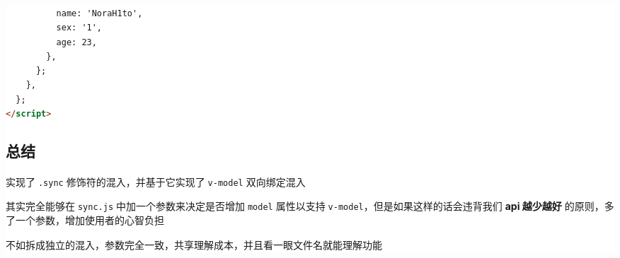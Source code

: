 ```html title="index.vue" {2}
          name: 'NoraH1to',
          sex: '1',
          age: 23,
        },
      };
    },
  };
</script>
```

## 总结

实现了 `.sync` 修饰符的混入，并基于它实现了 `v-model` 双向绑定混入

其实完全能够在 `sync.js` 中加一个参数来决定是否增加 `model` 属性以支持 `v-model`，但是如果这样的话会违背我们 **api 越少越好** 的原则，多了一个参数，增加使用者的心智负担

不如拆成独立的混入，参数完全一致，共享理解成本，并且看一眼文件名就能理解功能

[受控表单]: /docs/vue2/control-form
